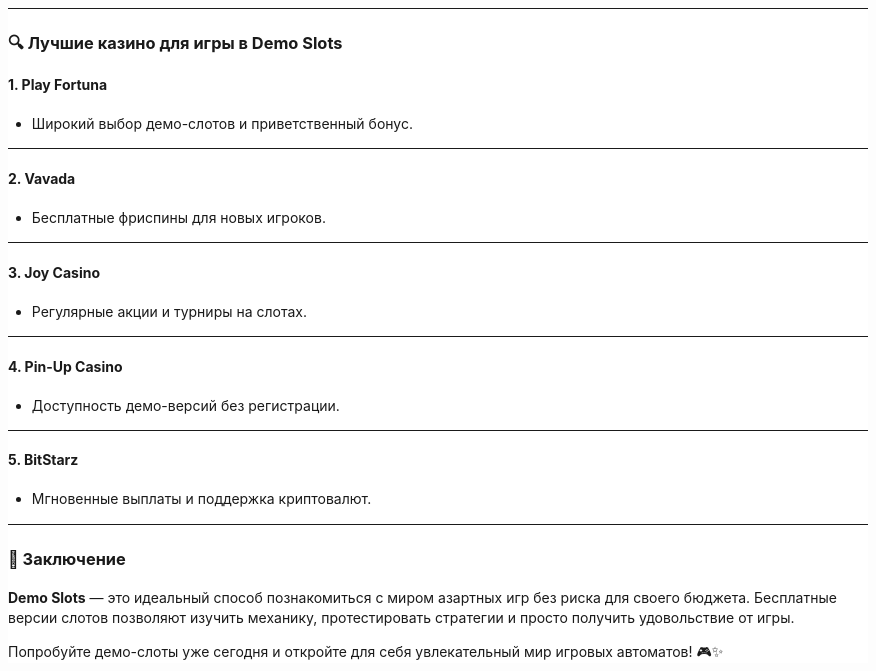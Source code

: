 ***

### 🔍 Лучшие казино для игры в Demo Slots

#### **1. Play Fortuna**

* Широкий выбор демо-слотов и приветственный бонус.

***

#### **2. Vavada**

* Бесплатные фриспины для новых игроков.

***

#### **3. Joy Casino**

* Регулярные акции и турниры на слотах.

***

#### **4. Pin-Up Casino**

* Доступность демо-версий без регистрации.

***

#### **5. BitStarz**

* Мгновенные выплаты и поддержка криптовалют.

***

### 🎯 Заключение

**Demo Slots** — это идеальный способ познакомиться с миром азартных игр без риска для своего бюджета. Бесплатные версии слотов позволяют изучить механику, протестировать стратегии и просто получить удовольствие от игры.

Попробуйте демо-слоты уже сегодня и откройте для себя увлекательный мир игровых автоматов! 🎮✨
